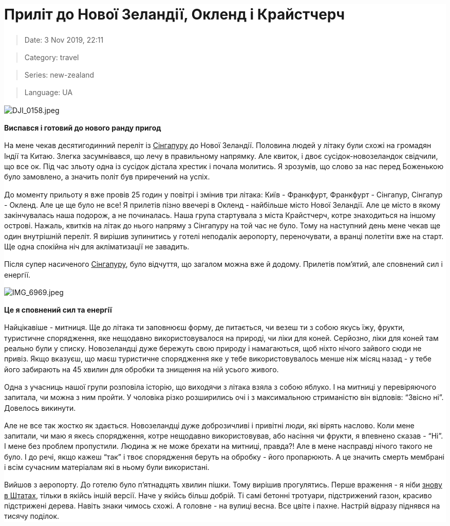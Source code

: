 # Приліт до Нової Зеландії, Окленд і Крайстчерч

> Date: 3 Nov 2019, 22:11

> Category: travel

> Series: new-zealand

> Language: UA

![DJI_0158.jpeg](https://res.craft.do/user/full/b5a256f3-51ff-c8e5-10fe-9343b6a0451d/doc/10C97838-755A-4657-86CE-A7CEF4915AF8/D717C22C-62D0-4871-A5E3-0F19BFF287D6_2/qbkLUJ0LIrFygP1P2Z5cYMxQdSXIgGxtSgP0E3FBHv4z/DJI_0158.jpeg)

**Виспався і готовий до нового ранду пригод**

На мене чекав десятигодинний переліт із [Сінгапуру](/posts/do-novoi-zelandii-cherez-singapur) до Нової Зеландії. Половина людей у літаку були схожі на громадян Індії та Китаю. Злегка засумнівався, що лечу в правильному напрямку. Але квиток, і двоє сусідок-новозеландок свідчили, що все ок. Під час зльоту одна із сусідок дістала хрестик і почала молитись. Я зрозумів, що слово за нас перед Боженькою було замовлено, а значить політ був приречений на успіх.

До моменту прильоту я вже провів 25 годин у повітрі і змінив три літака: Київ - Франкфурт, Франкфурт - Сінгапур, Сінгапур - Окленд. Але це ще було не все! Я прилетів пізно ввечері в Окленд - найбільше місто Нової Зеландії. Але це місто в якому закінчувалась наша подорож, а не починалась. Наша група стартувала з міста Крайстчерч, котре знаходиться на іншому острові. Нажаль, квитків на літак до нього напряму з Сінгапуру на той час не було. Тому на наступний день мене чекав ще один внутрішній переліт. Я вирішив зупинитись у готелі неподалік аеропорту, переночувати, а вранці полетіти вже на старт. Ще одна спокійна ніч для акліматизації не завадить.

Після супер насиченого [Сінгапуру](/posts/do-novoi-zelandii-cherez-singapur), було відчуття, що загалом можна вже й додому. Прилетів пом’ятий, але сповнений сил і енергії.

![IMG_6969.jpeg](https://res.craft.do/user/full/b5a256f3-51ff-c8e5-10fe-9343b6a0451d/doc/10C97838-755A-4657-86CE-A7CEF4915AF8/C06A1B7D-39B0-483C-B9A7-FFBB263B5291_2/52vFxXa5Cd0OLSRqtuLcGIEC6e4VuLP3usioVfzvssEz/IMG_6969.jpeg)

**Це я сповнений сил та енергії**

Найцікавіше - митниця. Ще до літака ти заповнюєш форму, де питається, чи везеш ти з собою якусь їжу, фрукти, туристичне спорядження, яке нещодавно використовувалося на природі, чи ліки для коней. Серйозно, ліки для коней там реально були у списку. Новозеландці дуже бережуть свою природу і намагаються, щоб ніхто нічого зайвого сюди не привіз. Якщо вказуєш, що маєш туристичне спорядження яке у тебе використовувалось менше ніж місяц назад - у тебе його забирають на 45 хвилин для обробки та знищення на ній усього живого.

Одна з учасниць нашої групи розповіла історію, що виходячи з літака взяла з собою яблуко. І на митниці у перевіряючого запитала, чи можна з ним пройти. У чоловіка різко розширились очі і з максимальною стриманістю він відповів: “Звісно ні”. Довелось викинути.

Але не все так жостко як здається. Новозеландці дуже доброзичливі і привітні люди, які вірять наслово. Коли мене запитали, чи маю я якесь спорядження, котре нещодавно використовував, або насіння чи фрукти, я впевнено сказав - “Ні”. І мене без проблем пропустили. Людина ж не може брехати на митниці, правда?! Але в мене насправді нічого такого не було. І до речі, якщо кажеш “так” і твоє спорядження беруть на обробку - його пропарюють. А це значить смерть мембрані і всім сучасним матеріалам які в ньому були використані.

Вийшов з аеропорту. До готелю було п’ятнадцять хвилин пішки. Тому вирішив прогулятись. Перше враження - я ніби [знову в Штатах](/series/work-and-travel/), тільки в якійсь іншій версії. Наче у якійсь більш добрій. Ті самі бетонні тротуари, підстрижений газон, красиво підстрижені дерева. Навіть знаки чимось схожі. А головне - на вулиці весна. Все цвіте і пахне. Настрій відразу піднявся на тисячу поділок.

